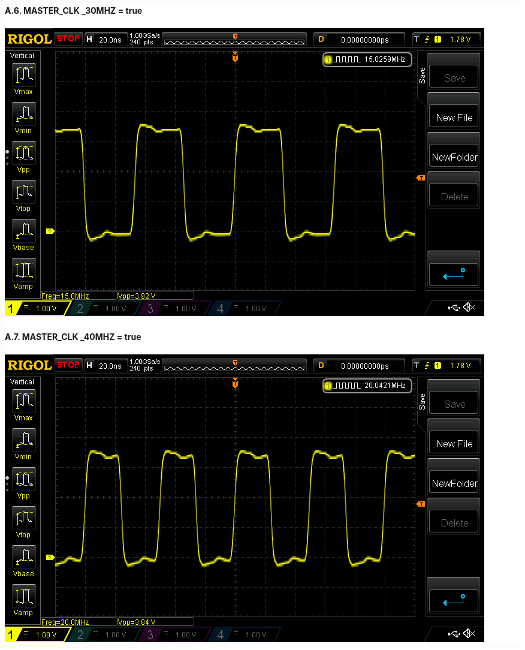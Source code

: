 

#### A.6. MASTER_CLK _30MHZ = true

![30mhz_clkout](docs/img/30mhz_clkout.png)



#### A.7. MASTER_CLK _40MHZ = true

![40mhz_clkout](docs/img/40mhz_clkout.png)
